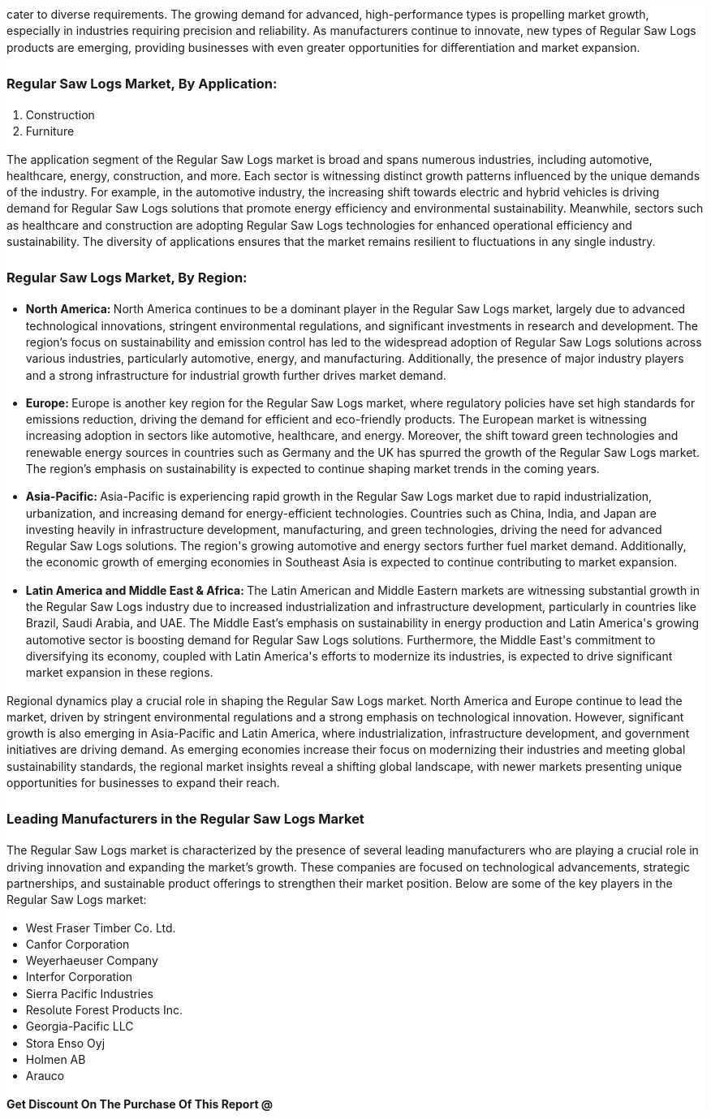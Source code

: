 cater to diverse requirements. The growing demand for advanced, high-performance types is propelling market growth, especially in industries requiring precision and reliability. As manufacturers continue to innovate, new types of Regular Saw Logs products are emerging, providing businesses with even greater opportunities for differentiation and market expansion.</p><h3>Regular Saw Logs Market,&nbsp;By Application:</h3><ol><li>Construction<li> Furniture</li></ol><p>The application segment of the Regular Saw Logs market is broad and spans numerous industries, including automotive, healthcare, energy, construction, and more. Each sector is witnessing distinct growth patterns influenced by the unique demands of the industry. For example, in the automotive industry, the increasing shift towards electric and hybrid vehicles is driving demand for Regular Saw Logs solutions that promote energy efficiency and environmental sustainability. Meanwhile, sectors such as healthcare and construction are adopting Regular Saw Logs technologies for enhanced operational efficiency and sustainability. The diversity of applications ensures that the market remains resilient to fluctuations in any single industry.</p><h3>Regular Saw Logs Market, By Region:</h3><ul><li><p><strong>North America:&nbsp;</strong>North America continues to be a dominant player in the Regular Saw Logs market, largely due to advanced technological innovations, stringent environmental regulations, and significant investments in research and development. The region&rsquo;s focus on sustainability and emission control has led to the widespread adoption of Regular Saw Logs solutions across various industries, particularly automotive, energy, and manufacturing. Additionally, the presence of major industry players and a strong infrastructure for industrial growth further drives market demand.</p></li><li><p><strong><strong>Europe:&nbsp;</strong></strong>Europe is another key region for the Regular Saw Logs market, where regulatory policies have set high standards for emissions reduction, driving the demand for efficient and eco-friendly products. The European market is witnessing increasing adoption in sectors like automotive, healthcare, and energy. Moreover, the shift toward green technologies and renewable energy sources in countries such as Germany and the UK has spurred the growth of the Regular Saw Logs market. The region&rsquo;s emphasis on sustainability is expected to continue shaping market trends in the coming years.</p></li><li><p><strong><strong>Asia-Pacific:&nbsp;</strong></strong>Asia-Pacific is experiencing rapid growth in the Regular Saw Logs market due to rapid industrialization, urbanization, and increasing demand for energy-efficient technologies. Countries such as China, India, and Japan are investing heavily in infrastructure development, manufacturing, and green technologies, driving the need for advanced Regular Saw Logs solutions. The region's growing automotive and energy sectors further fuel market demand. Additionally, the economic growth of emerging economies in Southeast Asia is expected to continue contributing to market expansion.</p></li><li><p><strong><strong>Latin America and Middle East &amp; Africa:&nbsp;</strong></strong>The Latin American and Middle Eastern markets are witnessing substantial growth in the Regular Saw Logs industry due to increased industrialization and infrastructure development, particularly in countries like Brazil, Saudi Arabia, and UAE. The Middle East&rsquo;s emphasis on sustainability in energy production and Latin America's growing automotive sector is boosting demand for Regular Saw Logs solutions. Furthermore, the Middle East's commitment to diversifying its economy, coupled with Latin America's efforts to modernize its industries, is expected to drive significant market expansion in these regions.</p></li></ul><p>Regional dynamics play a crucial role in shaping the Regular Saw Logs market. North America and Europe continue to lead the market, driven by stringent environmental regulations and a strong emphasis on technological innovation. However, significant growth is also emerging in Asia-Pacific and Latin America, where industrialization, infrastructure development, and government initiatives are driving demand. As emerging economies increase their focus on modernizing their industries and meeting global sustainability standards, the regional market insights reveal a shifting global landscape, with newer markets presenting unique opportunities for businesses to expand their reach.</p><h3><strong>Leading Manufacturers in the Regular Saw Logs Market</strong></h3><p>The Regular Saw Logs market is characterized by the presence of several leading manufacturers who are playing a crucial role in driving innovation and expanding the market&rsquo;s growth. These companies are focused on technological advancements, strategic partnerships, and sustainable product offerings to strengthen their market position. Below are some of the key players in the Regular Saw Logs market:</p></div><div class="article-main__content" data-test-id="publishing-text-block"><ul><li><span class="">West Fraser Timber Co. Ltd.<li> Canfor Corporation<li> Weyerhaeuser Company<li> Interfor Corporation<li> Sierra Pacific Industries<li> Resolute Forest Products Inc.<li> Georgia-Pacific LLC<li> Stora Enso Oyj<li> Holmen AB<li> Arauco</span></li></ul></div><div class="article-main__content" data-test-id="publishing-text-block"><p><span class="font-[700]"><strong>Get Discount On The Purchase Of This Report @</strong>